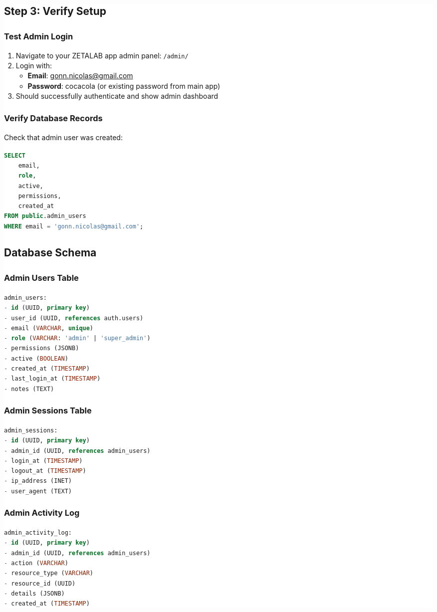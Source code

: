 ## Step 3: Verify Setup

### Test Admin Login
1. Navigate to your ZETALAB app admin panel: `/admin/`
2. Login with:
   - **Email**: gonn.nicolas@gmail.com  
   - **Password**: cocacola (or existing password from main app)
3. Should successfully authenticate and show admin dashboard

### Verify Database Records
Check that admin user was created:
```sql
SELECT 
    email,
    role,
    active,
    permissions,
    created_at
FROM public.admin_users 
WHERE email = 'gonn.nicolas@gmail.com';
```

## Database Schema

### Admin Users Table
```sql
admin_users:
- id (UUID, primary key)
- user_id (UUID, references auth.users)
- email (VARCHAR, unique)  
- role (VARCHAR: 'admin' | 'super_admin')
- permissions (JSONB)
- active (BOOLEAN)
- created_at (TIMESTAMP)
- last_login_at (TIMESTAMP)
- notes (TEXT)
```

### Admin Sessions Table  
```sql
admin_sessions:
- id (UUID, primary key)
- admin_id (UUID, references admin_users)
- login_at (TIMESTAMP)
- logout_at (TIMESTAMP)
- ip_address (INET)
- user_agent (TEXT)
```

### Admin Activity Log
```sql
admin_activity_log:
- id (UUID, primary key)
- admin_id (UUID, references admin_users)
- action (VARCHAR)
- resource_type (VARCHAR)
- resource_id (UUID)
- details (JSONB)
- created_at (TIMESTAMP)
```
